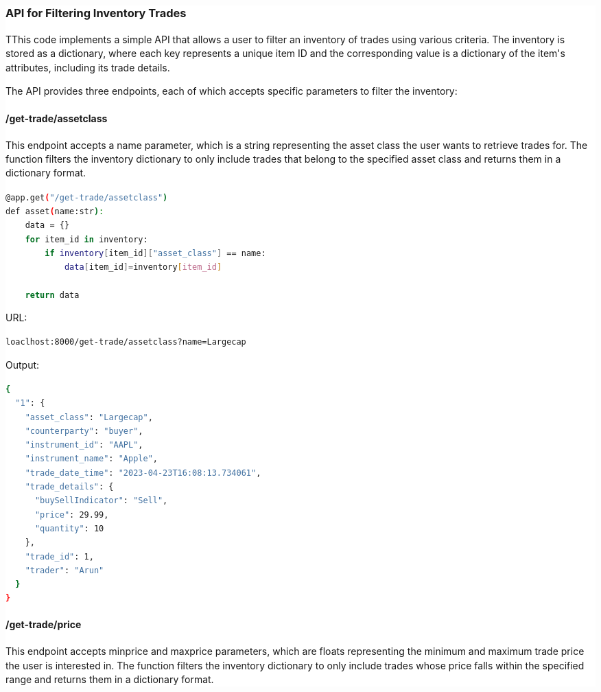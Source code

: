 

### API for Filtering Inventory Trades
TThis code implements a simple API that allows a user to filter an inventory of trades using various criteria. The inventory is stored as a dictionary, where each key represents a unique item ID and the corresponding value is a dictionary of the item's attributes, including its trade details.

The API provides three endpoints, each of which accepts specific parameters to filter the inventory:

#### /get-trade/assetclass
This endpoint accepts a name parameter, which is a string representing the asset class the user wants to retrieve trades for. The function filters the inventory dictionary to only include trades that belong to the specified asset class and returns them in a dictionary format.
```bash
@app.get("/get-trade/assetclass")
def asset(name:str):
    data = {}
    for item_id in inventory:
        if inventory[item_id]["asset_class"] == name:
            data[item_id]=inventory[item_id]

    return data
```
URL: 
```bash
loaclhost:8000/get-trade/assetclass?name=Largecap
```
Output:
```bash
{
  "1": {
    "asset_class": "Largecap",
    "counterparty": "buyer",
    "instrument_id": "AAPL",
    "instrument_name": "Apple",
    "trade_date_time": "2023-04-23T16:08:13.734061",
    "trade_details": {
      "buySellIndicator": "Sell",
      "price": 29.99,
      "quantity": 10
    },
    "trade_id": 1,
    "trader": "Arun"
  }
}
```
#### /get-trade/price
This endpoint accepts minprice and maxprice parameters, which are floats representing the minimum and maximum trade price the user is interested in. The function filters the inventory dictionary to only include trades whose price falls within the specified range and returns them in a dictionary format.
